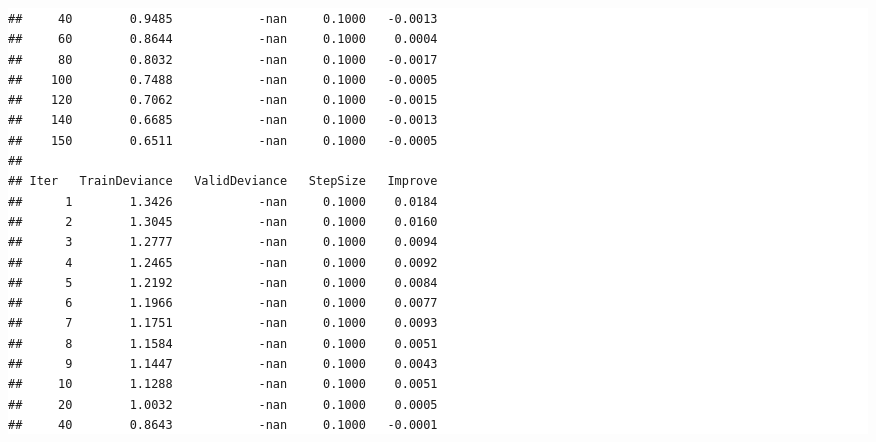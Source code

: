     ##     40        0.9485            -nan     0.1000   -0.0013
    ##     60        0.8644            -nan     0.1000    0.0004
    ##     80        0.8032            -nan     0.1000   -0.0017
    ##    100        0.7488            -nan     0.1000   -0.0005
    ##    120        0.7062            -nan     0.1000   -0.0015
    ##    140        0.6685            -nan     0.1000   -0.0013
    ##    150        0.6511            -nan     0.1000   -0.0005
    ## 
    ## Iter   TrainDeviance   ValidDeviance   StepSize   Improve
    ##      1        1.3426            -nan     0.1000    0.0184
    ##      2        1.3045            -nan     0.1000    0.0160
    ##      3        1.2777            -nan     0.1000    0.0094
    ##      4        1.2465            -nan     0.1000    0.0092
    ##      5        1.2192            -nan     0.1000    0.0084
    ##      6        1.1966            -nan     0.1000    0.0077
    ##      7        1.1751            -nan     0.1000    0.0093
    ##      8        1.1584            -nan     0.1000    0.0051
    ##      9        1.1447            -nan     0.1000    0.0043
    ##     10        1.1288            -nan     0.1000    0.0051
    ##     20        1.0032            -nan     0.1000    0.0005
    ##     40        0.8643            -nan     0.1000   -0.0001